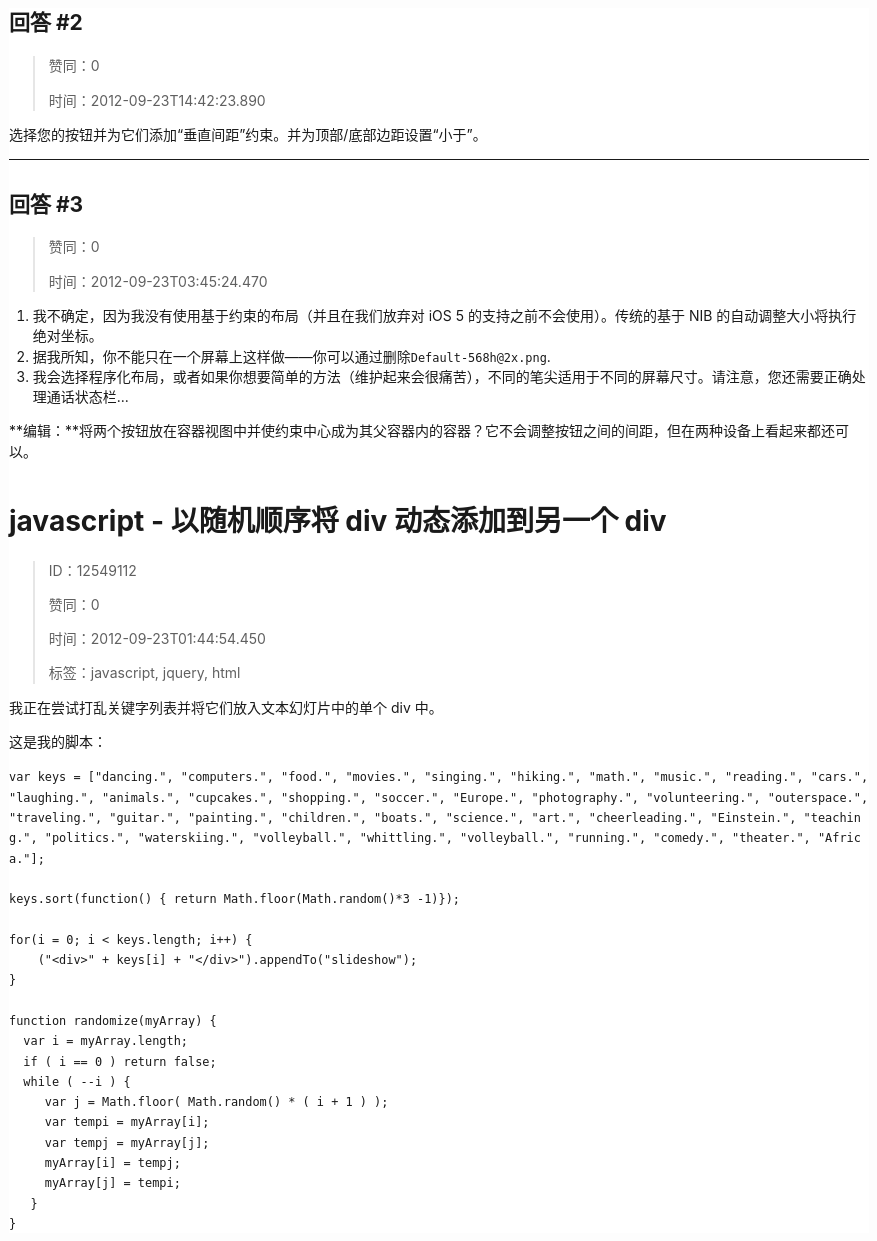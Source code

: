 ## 回答 #2

> 赞同：0
> 
> 时间：2012-09-23T14:42:23.890

选择您的按钮并为它们添加“垂直间距”约束。并为顶部/底部边距设置“小于”。

* * *

## 回答 #3

> 赞同：0
> 
> 时间：2012-09-23T03:45:24.470

1.  我不确定，因为我没有使用基于约束的布局（并且在我们放弃对 iOS 5 的支持之前不会使用）。传统的基于 NIB 的自动调整大小将执行绝对坐标。
2.  据我所知，你不能只在一个屏幕上这样做——你可以通过删除`Default-568h@2x.png`.
3.  我会选择程序化布局，或者如果你想要简单的方法（维护起来会很痛苦），不同的笔尖适用于不同的屏幕尺寸。请注意，您还需要正确处理通话状态栏...

**编辑：**将两个按钮放在容器视图中并使约束中心成为其父容器内的容器？它不会调整按钮之间的间距，但在两种设备上看起来都还可以。

# javascript - 以随机顺序将 div 动态添加到另一个 div

> ID：12549112
> 
> 赞同：0
> 
> 时间：2012-09-23T01:44:54.450
> 
> 标签：javascript, jquery, html

我正在尝试打乱关键字列表并将它们放入文本幻灯片中的单个 div 中。

这是我的脚本：

```
var keys = ["dancing.", "computers.", "food.", "movies.", "singing.", "hiking.", "math.", "music.", "reading.", "cars.", "laughing.", "animals.", "cupcakes.", "shopping.", "soccer.", "Europe.", "photography.", "volunteering.", "outerspace.", "traveling.", "guitar.", "painting.", "children.", "boats.", "science.", "art.", "cheerleading.", "Einstein.", "teaching.", "politics.", "waterskiing.", "volleyball.", "whittling.", "volleyball.", "running.", "comedy.", "theater.", "Africa."];

keys.sort(function() { return Math.floor(Math.random()*3 -1)});

for(i = 0; i < keys.length; i++) {
    ("<div>" + keys[i] + "</div>").appendTo("slideshow");   
}

function randomize(myArray) {
  var i = myArray.length;
  if ( i == 0 ) return false;
  while ( --i ) {
     var j = Math.floor( Math.random() * ( i + 1 ) );
     var tempi = myArray[i];
     var tempj = myArray[j];
     myArray[i] = tempj;
     myArray[j] = tempi;
   }
} 
```
